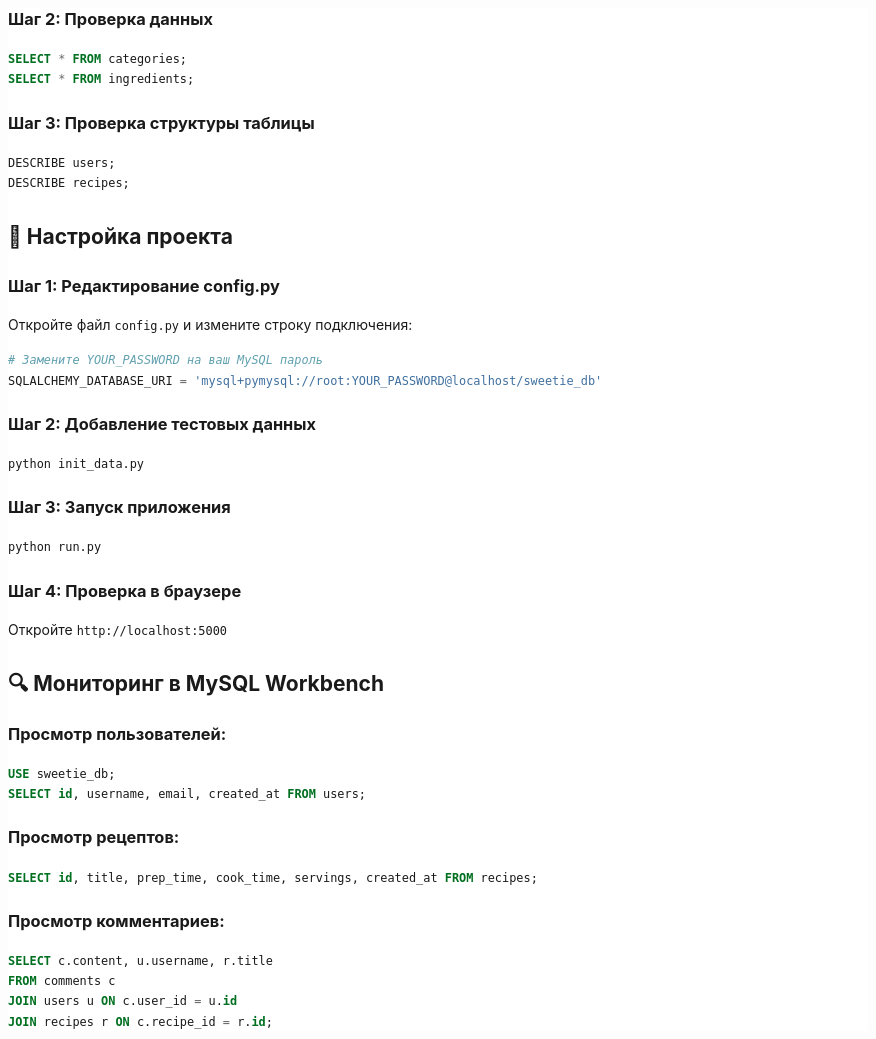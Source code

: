 ### Шаг 2: Проверка данных
```sql
SELECT * FROM categories;
SELECT * FROM ingredients;
```

### Шаг 3: Проверка структуры таблицы
```sql
DESCRIBE users;
DESCRIBE recipes;
```

## 🔧 Настройка проекта

### Шаг 1: Редактирование config.py
Откройте файл `config.py` и измените строку подключения:
```python
# Замените YOUR_PASSWORD на ваш MySQL пароль
SQLALCHEMY_DATABASE_URI = 'mysql+pymysql://root:YOUR_PASSWORD@localhost/sweetie_db'
```

### Шаг 2: Добавление тестовых данных
```bash
python init_data.py
```

### Шаг 3: Запуск приложения
```bash
python run.py
```

### Шаг 4: Проверка в браузере
Откройте `http://localhost:5000`

## 🔍 Мониторинг в MySQL Workbench

### Просмотр пользователей:
```sql
USE sweetie_db;
SELECT id, username, email, created_at FROM users;
```

### Просмотр рецептов:
```sql
SELECT id, title, prep_time, cook_time, servings, created_at FROM recipes;
```

### Просмотр комментариев:
```sql
SELECT c.content, u.username, r.title 
FROM comments c 
JOIN users u ON c.user_id = u.id 
JOIN recipes r ON c.recipe_id = r.id;
```
